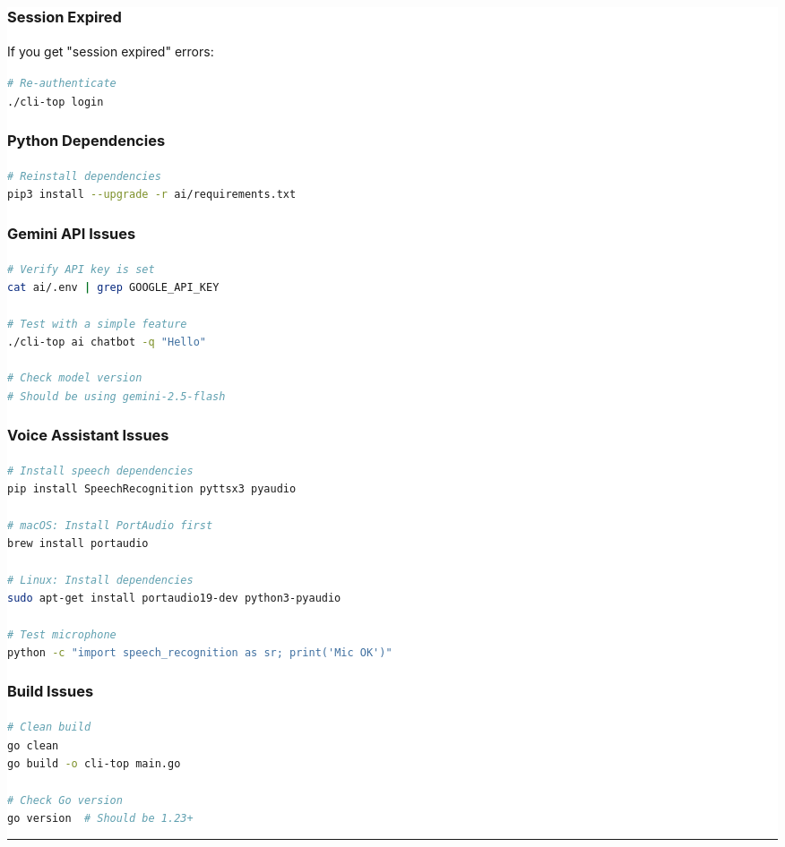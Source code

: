 ### Session Expired

If you get "session expired" errors:
```bash
# Re-authenticate
./cli-top login
```

### Python Dependencies

```bash
# Reinstall dependencies
pip3 install --upgrade -r ai/requirements.txt
```

### Gemini API Issues

```bash
# Verify API key is set
cat ai/.env | grep GOOGLE_API_KEY

# Test with a simple feature
./cli-top ai chatbot -q "Hello"

# Check model version
# Should be using gemini-2.5-flash
```

### Voice Assistant Issues

```bash
# Install speech dependencies
pip install SpeechRecognition pyttsx3 pyaudio

# macOS: Install PortAudio first
brew install portaudio

# Linux: Install dependencies
sudo apt-get install portaudio19-dev python3-pyaudio

# Test microphone
python -c "import speech_recognition as sr; print('Mic OK')"
```

### Build Issues

```bash
# Clean build
go clean
go build -o cli-top main.go

# Check Go version
go version  # Should be 1.23+
```

---